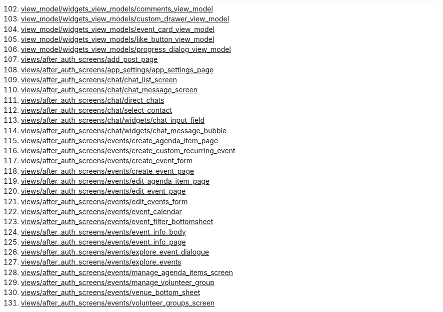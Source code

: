 102. [view\_model/widgets\_view\_models/comments\_view\_model](../view_model_widgets_view_models_comments_view_model/view_model_widgets_view_models_comments_view_model-library.html)
103. [view\_model/widgets\_view\_models/custom\_drawer\_view\_model](../view_model_widgets_view_models_custom_drawer_view_model/view_model_widgets_view_models_custom_drawer_view_model-library.html)
104. [view\_model/widgets\_view\_models/event\_card\_view\_model](../view_model_widgets_view_models_event_card_view_model/view_model_widgets_view_models_event_card_view_model-library.html)
105. [view\_model/widgets\_view\_models/like\_button\_view\_model](../view_model_widgets_view_models_like_button_view_model/view_model_widgets_view_models_like_button_view_model-library.html)
106. [view\_model/widgets\_view\_models/progress\_dialog\_view\_model](../view_model_widgets_view_models_progress_dialog_view_model/view_model_widgets_view_models_progress_dialog_view_model-library.html)
107. [views/after\_auth\_screens/add\_post\_page](../views_after_auth_screens_add_post_page/views_after_auth_screens_add_post_page-library.html)
108. [views/after\_auth\_screens/app\_settings/app\_settings\_page](../views_after_auth_screens_app_settings_app_settings_page/views_after_auth_screens_app_settings_app_settings_page-library.html)
109. [views/after\_auth\_screens/chat/chat\_list\_screen](../views_after_auth_screens_chat_chat_list_screen/views_after_auth_screens_chat_chat_list_screen-library.html)
110. [views/after\_auth\_screens/chat/chat\_message\_screen](../views_after_auth_screens_chat_chat_message_screen/views_after_auth_screens_chat_chat_message_screen-library.html)
111. [views/after\_auth\_screens/chat/direct\_chats](../views_after_auth_screens_chat_direct_chats/views_after_auth_screens_chat_direct_chats-library.html)
112. [views/after\_auth\_screens/chat/select\_contact](../views_after_auth_screens_chat_select_contact/views_after_auth_screens_chat_select_contact-library.html)
113. [views/after\_auth\_screens/chat/widgets/chat\_input\_field](../views_after_auth_screens_chat_widgets_chat_input_field/views_after_auth_screens_chat_widgets_chat_input_field-library.html)
114. [views/after\_auth\_screens/chat/widgets/chat\_message\_bubble](../views_after_auth_screens_chat_widgets_chat_message_bubble/views_after_auth_screens_chat_widgets_chat_message_bubble-library.html)
115. [views/after\_auth\_screens/events/create\_agenda\_item\_page](../views_after_auth_screens_events_create_agenda_item_page/views_after_auth_screens_events_create_agenda_item_page-library.html)
116. [views/after\_auth\_screens/events/create\_custom\_recurring\_event](../views_after_auth_screens_events_create_custom_recurring_event/views_after_auth_screens_events_create_custom_recurring_event-library.html)
117. [views/after\_auth\_screens/events/create\_event\_form](../views_after_auth_screens_events_create_event_form/views_after_auth_screens_events_create_event_form-library.html)
118. [views/after\_auth\_screens/events/create\_event\_page](../views_after_auth_screens_events_create_event_page/views_after_auth_screens_events_create_event_page-library.html)
119. [views/after\_auth\_screens/events/edit\_agenda\_item\_page](../views_after_auth_screens_events_edit_agenda_item_page/views_after_auth_screens_events_edit_agenda_item_page-library.html)
120. [views/after\_auth\_screens/events/edit\_event\_page](../views_after_auth_screens_events_edit_event_page/views_after_auth_screens_events_edit_event_page-library.html)
121. [views/after\_auth\_screens/events/edit\_events\_form](../views_after_auth_screens_events_edit_events_form/views_after_auth_screens_events_edit_events_form-library.html)
122. [views/after\_auth\_screens/events/event\_calendar](../views_after_auth_screens_events_event_calendar/views_after_auth_screens_events_event_calendar-library.html)
123. [views/after\_auth\_screens/events/event\_filter\_bottomsheet](../views_after_auth_screens_events_event_filter_bottomsheet/views_after_auth_screens_events_event_filter_bottomsheet-library.html)
124. [views/after\_auth\_screens/events/event\_info\_body](../views_after_auth_screens_events_event_info_body/views_after_auth_screens_events_event_info_body-library.html)
125. [views/after\_auth\_screens/events/event\_info\_page](../views_after_auth_screens_events_event_info_page/views_after_auth_screens_events_event_info_page-library.html)
126. [views/after\_auth\_screens/events/explore\_event\_dialogue](../views_after_auth_screens_events_explore_event_dialogue/views_after_auth_screens_events_explore_event_dialogue-library.html)
127. [views/after\_auth\_screens/events/explore\_events](../views_after_auth_screens_events_explore_events/views_after_auth_screens_events_explore_events-library.html)
128. [views/after\_auth\_screens/events/manage\_agenda\_items\_screen](../views_after_auth_screens_events_manage_agenda_items_screen/views_after_auth_screens_events_manage_agenda_items_screen-library.html)
129. [views/after\_auth\_screens/events/manage\_volunteer\_group](../views_after_auth_screens_events_manage_volunteer_group/views_after_auth_screens_events_manage_volunteer_group-library.html)
130. [views/after\_auth\_screens/events/venue\_bottom\_sheet](../views_after_auth_screens_events_venue_bottom_sheet/views_after_auth_screens_events_venue_bottom_sheet-library.html)
131. [views/after\_auth\_screens/events/volunteer\_groups\_screen](../views_after_auth_screens_events_volunteer_groups_screen/views_after_auth_screens_events_volunteer_groups_screen-library.html)